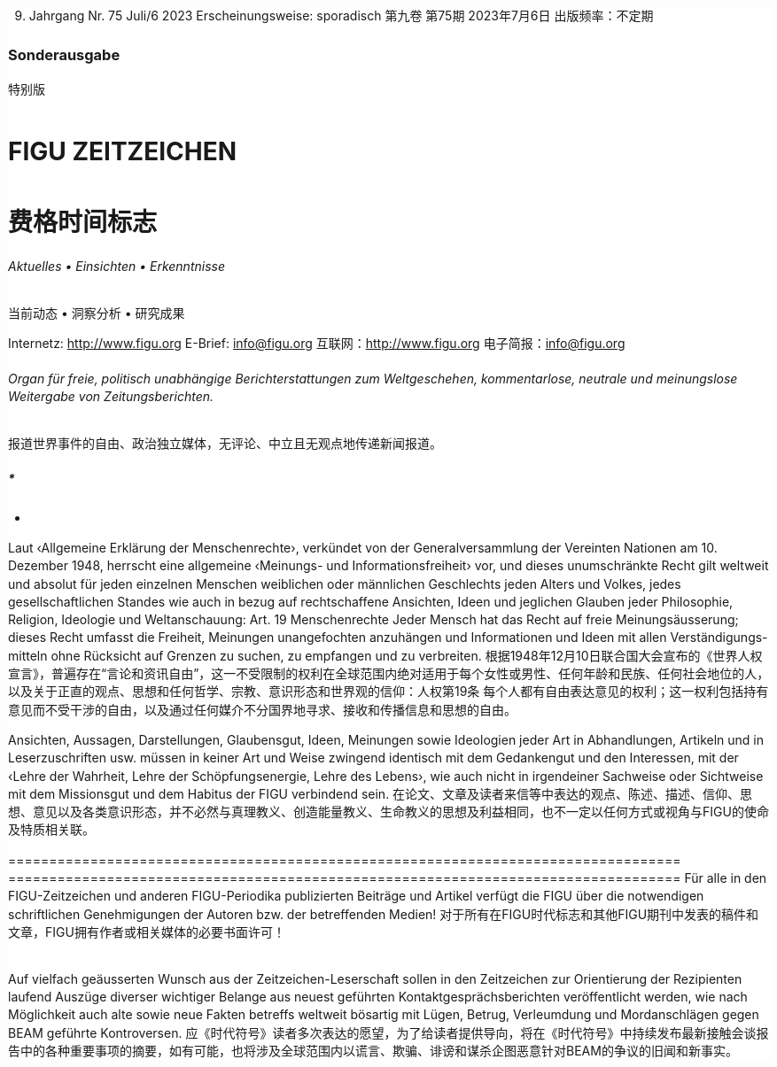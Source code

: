 9. Jahrgang Nr. 75 Juli/6  2023 Erscheinungsweise: sporadisch
第九卷 第75期 2023年7月6日 出版频率：不定期

### Sonderausgabe
特别版

# FIGU ZEITZEICHEN
# 费格时间标志

###### Aktuelles • Einsichten • Erkenntnisse
当前动态 • 洞察分析 • 研究成果

Internetz: http://www.figu.org E-Brief:  info@figu.org
互联网：http://www.figu.org 电子简报：info@figu.org

###### Organ für freie, politisch unabhängige Berichterstattungen zum Weltgeschehen, kommentarlose, neutrale und meinungslose Weitergabe von Zeitungsberichten.
报道世界事件的自由、政治独立媒体，无评论、中立且无观点地传递新闻报道。

##### *
*

Laut ‹Allgemeine Erklärung der Menschenrechte›, verkündet von der Generalversammlung der Vereinten Nationen am 10. Dezember 1948, herrscht eine allgemeine ‹Meinungs- und Informationsfreiheit› vor, und dieses unumschränkte Recht gilt weltweit und absolut für jeden einzelnen Menschen weiblichen oder männlichen Geschlechts jeden Alters und Volkes, jedes gesellschaftlichen Standes wie auch in bezug auf rechtschaffene Ansichten, Ideen und jeglichen Glauben jeder Philosophie, Religion, Ideologie und Weltanschauung: Art. 19 Menschenrechte Jeder Mensch hat das Recht auf freie Meinungsäusserung; dieses Recht umfasst die Freiheit, Meinungen unangefochten anzuhängen und Informationen und Ideen mit allen Verständigungs- mitteln ohne Rücksicht auf Grenzen zu suchen, zu empfangen und zu verbreiten.
根据1948年12月10日联合国大会宣布的《世界人权宣言》，普遍存在“言论和资讯自由”，这一不受限制的权利在全球范围内绝对适用于每个女性或男性、任何年龄和民族、任何社会地位的人，以及关于正直的观点、思想和任何哲学、宗教、意识形态和世界观的信仰：人权第19条 每个人都有自由表达意见的权利；这一权利包括持有意见而不受干涉的自由，以及通过任何媒介不分国界地寻求、接收和传播信息和思想的自由。

Ansichten, Aussagen, Darstellungen, Glaubensgut, Ideen, Meinungen sowie Ideologien jeder Art in Abhandlungen, Artikeln und in Leserzuschriften usw. müssen in keiner Art und Weise zwingend identisch mit dem Gedankengut und den Interessen, mit der ‹Lehre der Wahrheit, Lehre der Schöpfungsenergie, Lehre des Lebens›, wie auch nicht in irgendeiner Sachweise oder Sichtweise mit dem Missionsgut und dem Habitus der FIGU verbindend sein.
在论文、文章及读者来信等中表达的观点、陈述、描述、信仰、思想、意见以及各类意识形态，并不必然与真理教义、创造能量教义、生命教义的思想及利益相同，也不一定以任何方式或视角与FIGU的使命及特质相关联。

================================================================================== ================================================================================== Für alle in den FIGU-Zeitzeichen und anderen FIGU-Periodika publizierten Beiträge und Artikel verfügt die FIGU über die notwendigen schriftlichen Genehmigungen der Autoren bzw. der betreffenden Medien!
对于所有在FIGU时代标志和其他FIGU期刊中发表的稿件和文章，FIGU拥有作者或相关媒体的必要书面许可！

###### 
######

Auf vielfach geäusserten Wunsch aus der Zeitzeichen-Leserschaft sollen in den Zeitzeichen zur Orientierung der Rezipienten laufend Auszüge diverser wichtiger Belange aus neuest geführten Kontaktgesprächsberichten veröffentlicht werden, wie nach Möglichkeit auch alte sowie neue Fakten betreffs weltweit bösartig mit Lügen, Betrug, Verleumdung und Mordanschlägen gegen BEAM geführte Kontroversen.
应《时代符号》读者多次表达的愿望，为了给读者提供导向，将在《时代符号》中持续发布最新接触会谈报告中的各种重要事项的摘要，如有可能，也将涉及全球范围内以谎言、欺骗、诽谤和谋杀企图恶意针对BEAM的争议的旧闻和新事实。
